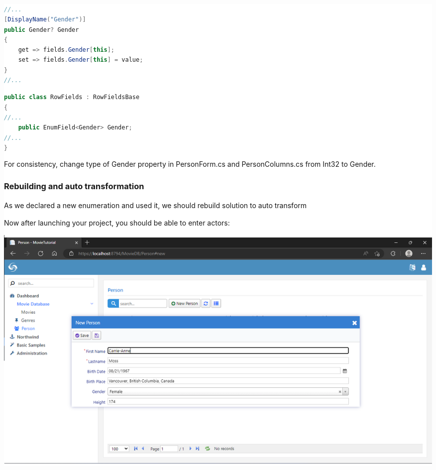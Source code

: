 ```cs
//...
[DisplayName("Gender")]
public Gender? Gender
{
    get => fields.Gender[this];
    set => fields.Gender[this] = value;
}
//...
```
```cs
public class RowFields : RowFieldsBase
{
//...
    public EnumField<Gender> Gender;
//...
}
```

For consistency, change type of Gender property in PersonForm.cs and PersonColumns.cs from Int32 to Gender.


### Rebuilding and auto transformation

As we declared a new enumeration and used it, we should rebuild solution to auto transform

Now after launching your project, you should be able to enter actors:

![Person Editing](img/mdb_person_carrie.png)
